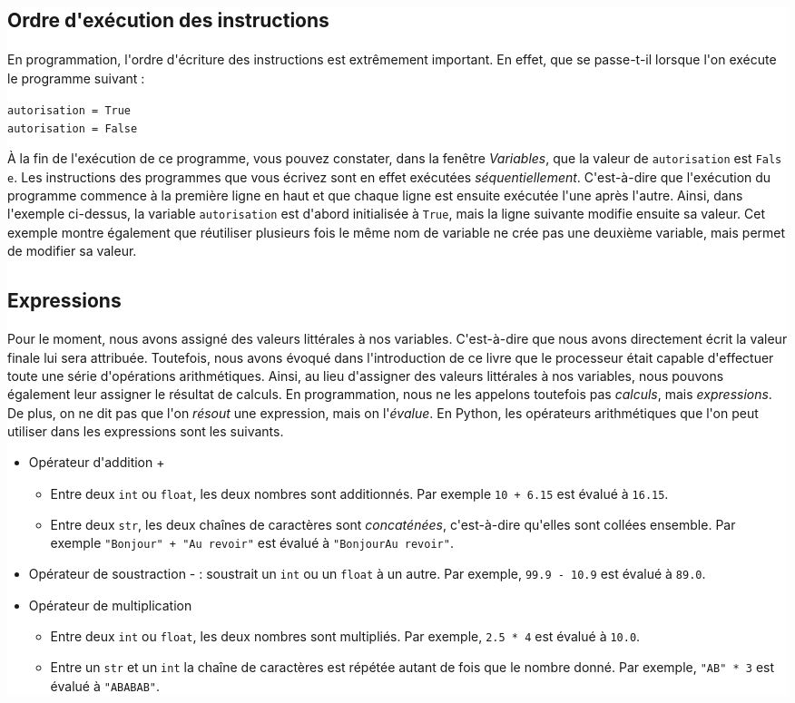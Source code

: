 ## Ordre d'exécution des instructions

En programmation, l'ordre d'écriture des instructions est extrêmement
important. En effet, que se passe-t-il lorsque l'on exécute le programme
suivant :

```{code-block} python
autorisation = True
autorisation = False
```

À la fin de l'exécution de ce programme, vous pouvez constater, dans la
fenêtre *Variables*, que la valeur de `autorisation` est `False`. Les
instructions des programmes que vous écrivez sont en effet exécutées
*séquentiellement*. C'est-à-dire que l'exécution du programme commence à
la première ligne en haut et que chaque ligne est ensuite exécutée l'une
après l'autre. Ainsi, dans l'exemple ci-dessus, la variable
`autorisation` est d'abord initialisée à `True`, mais la ligne suivante
modifie ensuite sa valeur. Cet exemple montre également que réutiliser
plusieurs fois le même nom de variable ne crée pas une deuxième
variable, mais permet de modifier sa valeur.

## Expressions

Pour le moment, nous avons assigné des valeurs littérales à nos
variables. C'est-à-dire que nous avons directement écrit la valeur
finale lui sera attribuée. Toutefois, nous avons évoqué dans
l'introduction de ce livre que le processeur était capable d'effectuer
toute une série d'opérations arithmétiques. Ainsi, au lieu d'assigner
des valeurs littérales à nos variables, nous pouvons également leur
assigner le résultat de calculs. En programmation, nous ne les appelons
toutefois pas *calculs*, mais *expressions*. De plus, on ne dit pas que
l'on *résout* une expression, mais on l'*évalue*. En Python, les
opérateurs arithmétiques que l'on peut utiliser dans les expressions
sont les suivants.

-   Opérateur d'addition +

    -   Entre deux `int` ou `float`, les deux nombres sont additionnés.
        Par exemple `10 + 6.15` est évalué à `16.15`.

    -   Entre deux `str`, les deux chaînes de caractères sont
        *concaténées*, c'est-à-dire qu'elles sont collées ensemble. Par
        exemple `"Bonjour" + "Au revoir"` est évalué à
        `"BonjourAu revoir"`.

-   Opérateur de soustraction - : soustrait un `int` ou un `float` à un
    autre. Par exemple, `99.9 - 10.9` est évalué à `89.0`.

-   Opérateur de multiplication

    -   Entre deux `int` ou `float`, les deux nombres sont multipliés.
        Par exemple, `2.5 * 4` est évalué à `10.0`.

    -   Entre un `str` et un `int` la chaîne de caractères est répétée
        autant de fois que le nombre donné. Par exemple, `"AB" * 3` est
        évalué à `"ABABAB"`.
